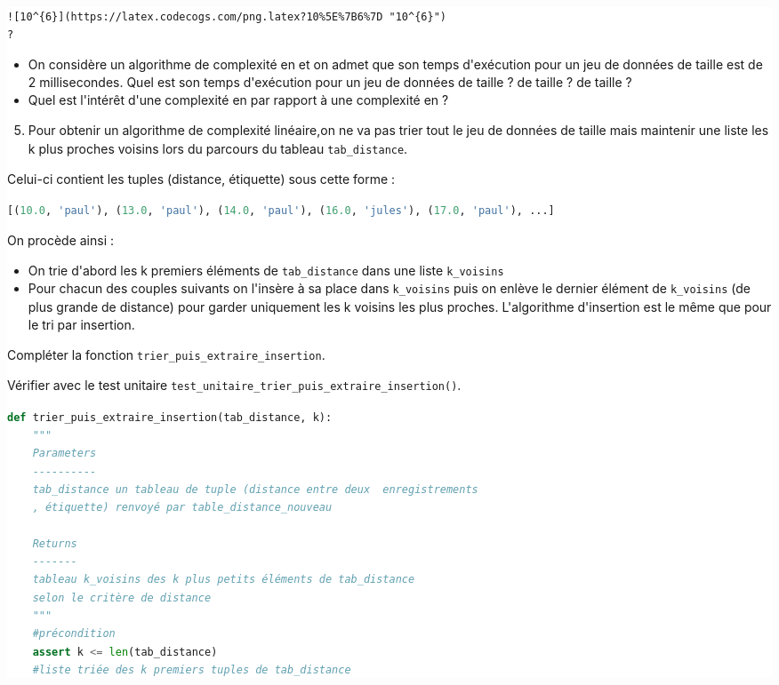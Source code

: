     ![10^{6}](https://latex.codecogs.com/png.latex?10%5E%7B6%7D "10^{6}")
    ?
-   On considère un algorithme de complexité en
    ![n \\log(n)](https://latex.codecogs.com/png.latex?n%20%5Clog%28n%29 "n \log(n)")
    et on admet que son temps d'exécution pour un jeu de données de
    taille ![n=10](https://latex.codecogs.com/png.latex?n%3D10 "n=10")
    est de 2 millisecondes. Quel est son temps d'exécution pour un jeu
    de données de taille
    ![1000](https://latex.codecogs.com/png.latex?1000 "1000") ? de
    taille
    ![100000](https://latex.codecogs.com/png.latex?100000 "100000") ? de
    taille
    ![10^{6}](https://latex.codecogs.com/png.latex?10%5E%7B6%7D "10^{6}")
    ?
-   Quel est l'intérêt d'une complexité en
    ![n](https://latex.codecogs.com/png.latex?n "n") par rapport à une
    complexité en
    ![n \\log(n)](https://latex.codecogs.com/png.latex?n%20%5Clog%28n%29 "n \log(n)")
    ?

5.  Pour obtenir un algorithme de complexité linéaire,on ne va pas trier
    tout le jeu de données de taille
    ![n](https://latex.codecogs.com/png.latex?n "n") mais maintenir une
    liste les k plus proches voisins lors du parcours du tableau
    `tab_distance`.

Celui-ci contient les tuples (distance, étiquette) sous cette forme :

``` python
[(10.0, 'paul'), (13.0, 'paul'), (14.0, 'paul'), (16.0, 'jules'), (17.0, 'paul'), ...]
```

On procède ainsi :

-   On trie d'abord les k premiers éléments de `tab_distance` dans une
    liste `k_voisins`
-   Pour chacun des couples suivants on l'insère à sa place dans
    `k_voisins` puis on enlève le dernier élément de `k_voisins` (de
    plus grande de distance) pour garder uniquement les k voisins les
    plus proches. L'algorithme d'insertion est le même que pour le tri
    par insertion.

Compléter la fonction `trier_puis_extraire_insertion`.

Vérifier avec le test unitaire
`test_unitaire_trier_puis_extraire_insertion()`.

``` python
def trier_puis_extraire_insertion(tab_distance, k):
    """
    Parameters
    ----------
    tab_distance un tableau de tuple (distance entre deux  enregistrements
    , étiquette) renvoyé par table_distance_nouveau
    
    Returns
    -------
    tableau k_voisins des k plus petits éléments de tab_distance
    selon le critère de distance
    """
    #précondition
    assert k <= len(tab_distance)
    #liste triée des k premiers tuples de tab_distance 
```